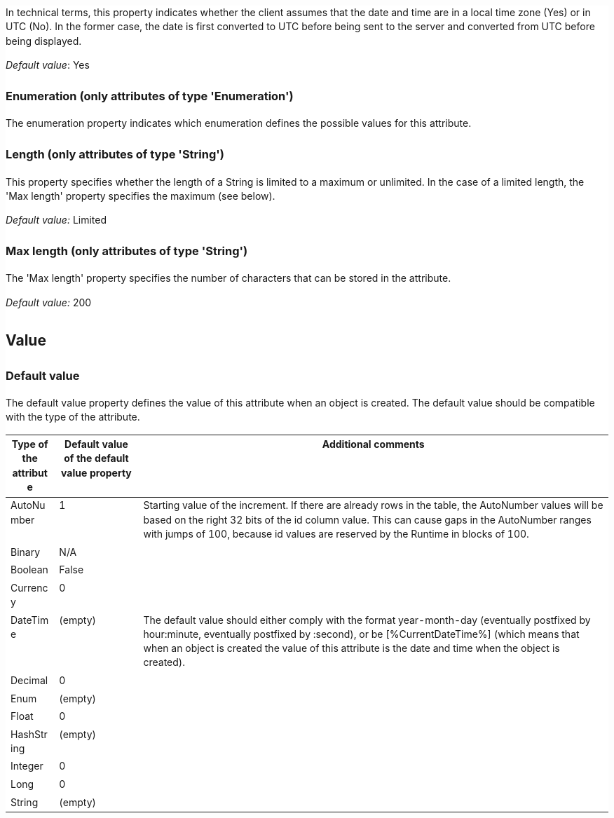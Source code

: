 In technical terms, this property indicates whether the client assumes that the date and time are in a local time zone (Yes) or in UTC (No). In the former case, the date is first converted to UTC before being sent to the server and converted from UTC before being displayed.

_Default value_: Yes

### Enumeration (only attributes of type 'Enumeration')

The enumeration property indicates which enumeration defines the possible values for this attribute.

### Length (only attributes of type 'String')

This property specifies whether the length of a String is limited to a maximum or unlimited. In the case of a limited length, the 'Max length' property specifies the maximum (see below).

_Default value:_ Limited

### Max length (only attributes of type 'String')

The 'Max length' property specifies the number of characters that can be stored in the attribute.

_Default value:_ 200

## Value

### Default value

The default value property defines the value of this attribute when an object is created. The default value should be compatible with the type of the attribute.

Type of the attribute | Default value of the default value property | Additional comments
--------------------- | ------------------------------------------- | -------------------------------------------------------------------------------------------------------------------------------------------------------------------------------------------------------------------------------------------------------------------------------------------------
AutoNumber            | 1                                           | Starting value of the increment. If there are already rows in the table, the AutoNumber values will be based on the right 32 bits of the id column value. This can cause gaps in the AutoNumber ranges with jumps of 100, because id values are reserved by the Runtime in blocks of 100.
Binary                | <span>N/A</span>                            |
Boolean               | False                                       |
Currency              | 0                                           |
DateTime              | <span>(empty)</span>                        | The default value should either comply with the format year-month-day (eventually postfixed by hour:minute, eventually postfixed by :second), or be [%CurrentDateTime%] (which means that when an object is created the value of this attribute is the date and time when the object is created).
Decimal               | 0                                           |
Enum                  | <span>(empty)</span>                        |
Float                 | 0                                           |
HashString            | (empty)                                     |
Integer               | 0                                           |
Long                  | 0                                           |
String                | <span>(empty)</span>                        |
